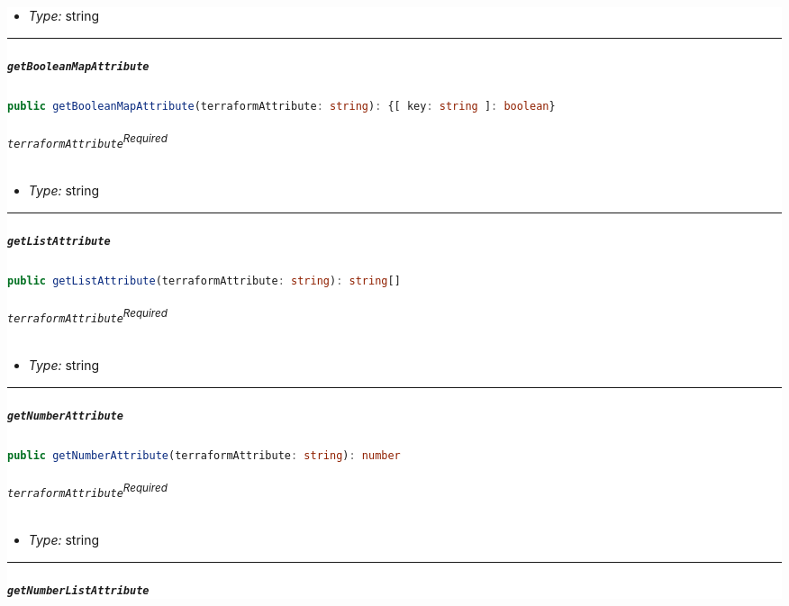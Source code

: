 - *Type:* string

---

##### `getBooleanMapAttribute` <a name="getBooleanMapAttribute" id="@cdktf/provider-cloudflare.dataCloudflareAccountToken.DataCloudflareAccountToken.getBooleanMapAttribute"></a>

```typescript
public getBooleanMapAttribute(terraformAttribute: string): {[ key: string ]: boolean}
```

###### `terraformAttribute`<sup>Required</sup> <a name="terraformAttribute" id="@cdktf/provider-cloudflare.dataCloudflareAccountToken.DataCloudflareAccountToken.getBooleanMapAttribute.parameter.terraformAttribute"></a>

- *Type:* string

---

##### `getListAttribute` <a name="getListAttribute" id="@cdktf/provider-cloudflare.dataCloudflareAccountToken.DataCloudflareAccountToken.getListAttribute"></a>

```typescript
public getListAttribute(terraformAttribute: string): string[]
```

###### `terraformAttribute`<sup>Required</sup> <a name="terraformAttribute" id="@cdktf/provider-cloudflare.dataCloudflareAccountToken.DataCloudflareAccountToken.getListAttribute.parameter.terraformAttribute"></a>

- *Type:* string

---

##### `getNumberAttribute` <a name="getNumberAttribute" id="@cdktf/provider-cloudflare.dataCloudflareAccountToken.DataCloudflareAccountToken.getNumberAttribute"></a>

```typescript
public getNumberAttribute(terraformAttribute: string): number
```

###### `terraformAttribute`<sup>Required</sup> <a name="terraformAttribute" id="@cdktf/provider-cloudflare.dataCloudflareAccountToken.DataCloudflareAccountToken.getNumberAttribute.parameter.terraformAttribute"></a>

- *Type:* string

---

##### `getNumberListAttribute` <a name="getNumberListAttribute" id="@cdktf/provider-cloudflare.dataCloudflareAccountToken.DataCloudflareAccountToken.getNumberListAttribute"></a>
